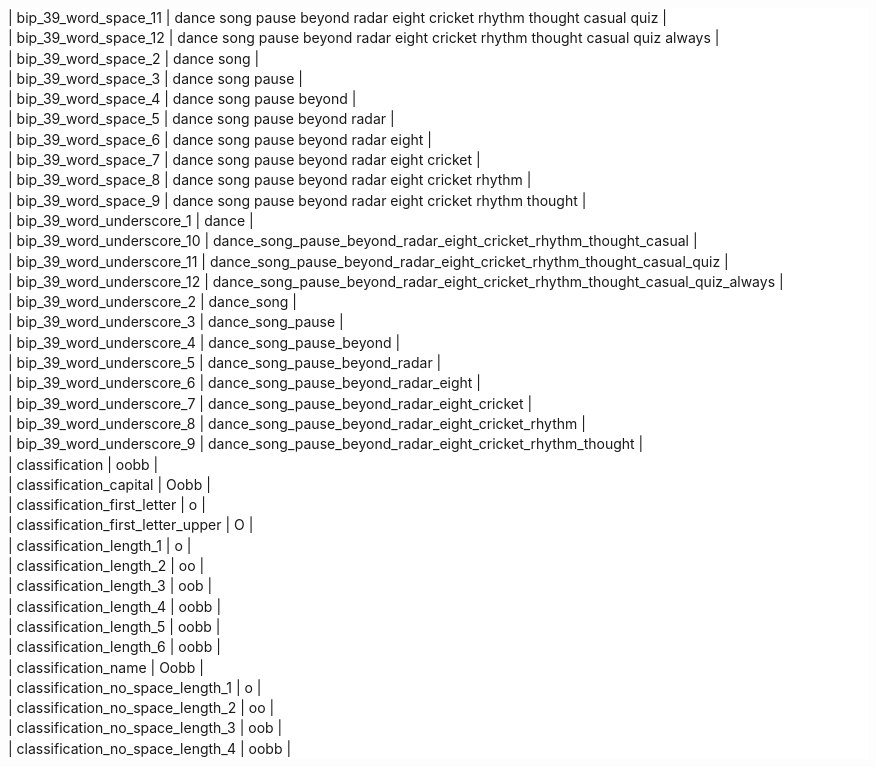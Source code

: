 | bip_39_word_space_11 | dance song pause beyond radar eight cricket rhythm thought casual quiz |  
| bip_39_word_space_12 | dance song pause beyond radar eight cricket rhythm thought casual quiz always |  
| bip_39_word_space_2 | dance song |  
| bip_39_word_space_3 | dance song pause |  
| bip_39_word_space_4 | dance song pause beyond |  
| bip_39_word_space_5 | dance song pause beyond radar |  
| bip_39_word_space_6 | dance song pause beyond radar eight |  
| bip_39_word_space_7 | dance song pause beyond radar eight cricket |  
| bip_39_word_space_8 | dance song pause beyond radar eight cricket rhythm |  
| bip_39_word_space_9 | dance song pause beyond radar eight cricket rhythm thought |  
| bip_39_word_underscore_1 | dance |  
| bip_39_word_underscore_10 | dance_song_pause_beyond_radar_eight_cricket_rhythm_thought_casual |  
| bip_39_word_underscore_11 | dance_song_pause_beyond_radar_eight_cricket_rhythm_thought_casual_quiz |  
| bip_39_word_underscore_12 | dance_song_pause_beyond_radar_eight_cricket_rhythm_thought_casual_quiz_always |  
| bip_39_word_underscore_2 | dance_song |  
| bip_39_word_underscore_3 | dance_song_pause |  
| bip_39_word_underscore_4 | dance_song_pause_beyond |  
| bip_39_word_underscore_5 | dance_song_pause_beyond_radar |  
| bip_39_word_underscore_6 | dance_song_pause_beyond_radar_eight |  
| bip_39_word_underscore_7 | dance_song_pause_beyond_radar_eight_cricket |  
| bip_39_word_underscore_8 | dance_song_pause_beyond_radar_eight_cricket_rhythm |  
| bip_39_word_underscore_9 | dance_song_pause_beyond_radar_eight_cricket_rhythm_thought |  
| classification | oobb |  
| classification_capital | Oobb |  
| classification_first_letter | o |  
| classification_first_letter_upper | O |  
| classification_length_1 | o |  
| classification_length_2 | oo |  
| classification_length_3 | oob |  
| classification_length_4 | oobb |  
| classification_length_5 | oobb |  
| classification_length_6 | oobb |  
| classification_name | Oobb |  
| classification_no_space_length_1 | o |  
| classification_no_space_length_2 | oo |  
| classification_no_space_length_3 | oob |  
| classification_no_space_length_4 | oobb |  